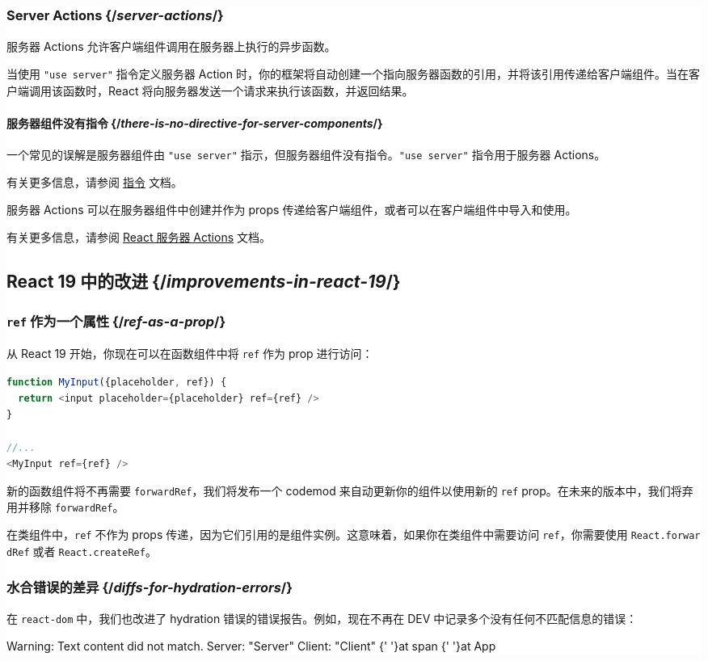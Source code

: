 ### Server Actions {/*server-actions*/}

服务器 Actions 允许客户端组件调用在服务器上执行的异步函数。

当使用 `"use server"` 指令定义服务器 Action 时，你的框架将自动创建一个指向服务器函数的引用，并将该引用传递给客户端组件。当在客户端调用该函数时，React 将向服务器发送一个请求来执行该函数，并返回结果。

<Note>

#### 服务器组件没有指令 {/*there-is-no-directive-for-server-components*/}

一个常见的误解是服务器组件由 `"use server"` 指示，但服务器组件没有指令。`"use server"` 指令用于服务器 Actions。

有关更多信息，请参阅 [指令](/reference/rsc/directives) 文档。

</Note>

服务器 Actions 可以在服务器组件中创建并作为 props 传递给客户端组件，或者可以在客户端组件中导入和使用。

有关更多信息，请参阅 [React 服务器 Actions](/reference/rsc/server-actions) 文档。

## React 19 中的改进 {/*improvements-in-react-19*/}

### `ref` 作为一个属性 {/*ref-as-a-prop*/}

从 React 19 开始，你现在可以在函数组件中将 `ref` 作为 prop 进行访问：

```js [[1, 1, "ref"], [1, 2, "ref", 45], [1, 6, "ref", 14]]
function MyInput({placeholder, ref}) {
  return <input placeholder={placeholder} ref={ref} />
}

//...
<MyInput ref={ref} />
```

新的函数组件将不再需要 `forwardRef`，我们将发布一个 codemod 来自动更新你的组件以使用新的 `ref` prop。在未来的版本中，我们将弃用并移除 `forwardRef`。

<Note>

在类组件中，`ref` 不作为 props 传递，因为它们引用的是组件实例。这意味着，如果你在类组件中需要访问 `ref`，你需要使用 `React.forwardRef` 或者 `React.createRef`。

</Note>

### 水合错误的差异 {/*diffs-for-hydration-errors*/}

在 `react-dom` 中，我们也改进了 hydration 错误的错误报告。例如，现在不再在 DEV 中记录多个没有任何不匹配信息的错误：

<ConsoleBlockMulti>

<ConsoleLogLine level="error">

Warning: Text content did not match. Server: "Server" Client: "Client"
{'  '}at span
{'  '}at App

